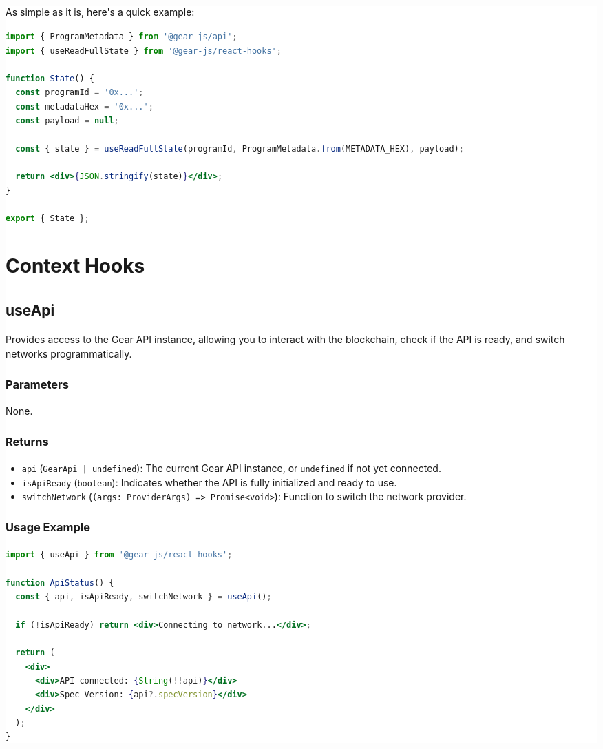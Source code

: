 As simple as it is, here's a quick example:

```jsx
import { ProgramMetadata } from '@gear-js/api';
import { useReadFullState } from '@gear-js/react-hooks';

function State() {
  const programId = '0x...';
  const metadataHex = '0x...';
  const payload = null;

  const { state } = useReadFullState(programId, ProgramMetadata.from(METADATA_HEX), payload);

  return <div>{JSON.stringify(state)}</div>;
}

export { State };
```

# Context Hooks

## useApi

Provides access to the Gear API instance, allowing you to interact with the blockchain, check if the API is ready, and switch networks programmatically.

### Parameters

None.

### Returns

- `api` (`GearApi | undefined`): The current Gear API instance, or `undefined` if not yet connected.
- `isApiReady` (`boolean`): Indicates whether the API is fully initialized and ready to use.
- `switchNetwork` (`(args: ProviderArgs) => Promise<void>`): Function to switch the network provider.

### Usage Example

```jsx
import { useApi } from '@gear-js/react-hooks';

function ApiStatus() {
  const { api, isApiReady, switchNetwork } = useApi();

  if (!isApiReady) return <div>Connecting to network...</div>;

  return (
    <div>
      <div>API connected: {String(!!api)}</div>
      <div>Spec Version: {api?.specVersion}</div>
    </div>
  );
}
```
